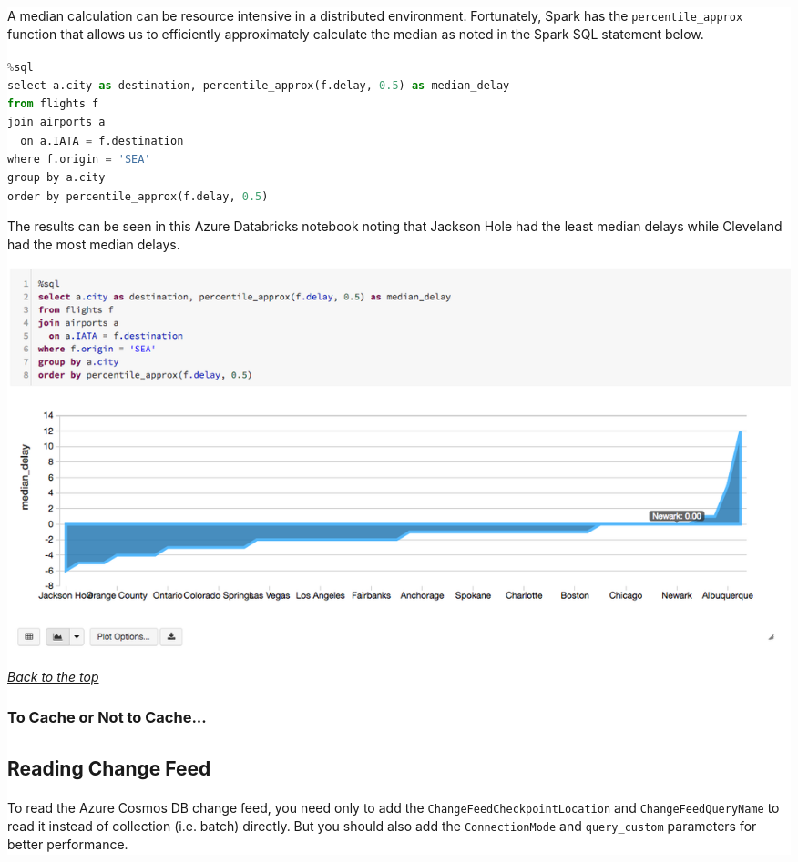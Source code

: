 A median calculation can be resource intensive in a distributed environment.  Fortunately, Spark has the `percentile_approx` function that allows us to efficiently approximately calculate the median as noted in the Spark SQL statement below.

```python
%sql
select a.city as destination, percentile_approx(f.delay, 0.5) as median_delay
from flights f
join airports a
  on a.IATA = f.destination
where f.origin = 'SEA'
group by a.city 
order by percentile_approx(f.delay, 0.5)
```


The results can be seen in this Azure Databricks notebook noting that Jackson Hole had the least median delays while Cleveland had the most median delays.

<img src="https://github.com/dennyglee/azure-cosmosdb-spark/blob/master/docs/images/aggregations/median-delays-departing-Seattle.png?raw=true">

[<em>Back to the top</em>](#reading-from-cosmos-db-guide)


### To Cache or Not to Cache...



## Reading Change Feed

To read the Azure Cosmos DB change feed, you need only to add the `ChangeFeedCheckpointLocation` and `ChangeFeedQueryName` to read it instead of collection (i.e. batch) directly.  But you should also add the `ConnectionMode` and `query_custom` parameters for better performance.

